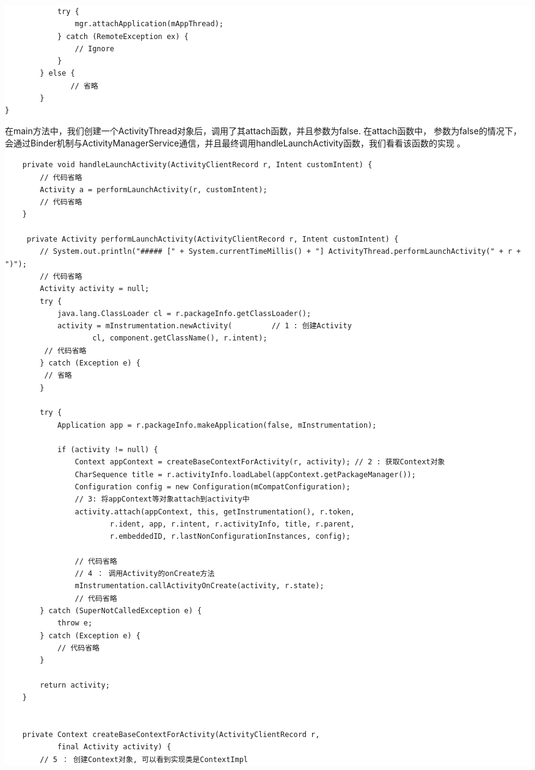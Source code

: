 ```
            try {
                mgr.attachApplication(mAppThread);
            } catch (RemoteException ex) {
                // Ignore
            }
        } else {
               // 省略
        }
}
```

在main方法中，我们创建一个ActivityThread对象后，调用了其attach函数，并且参数为false. 在attach函数中， 参数为false的情况下， 会通过Binder机制与ActivityManagerService通信，并且最终调用handleLaunchActivity函数，我们看看该函数的实现 。

```
    private void handleLaunchActivity(ActivityClientRecord r, Intent customIntent) {
        // 代码省略
        Activity a = performLaunchActivity(r, customIntent);
        // 代码省略
    }
    
     private Activity performLaunchActivity(ActivityClientRecord r, Intent customIntent) {
        // System.out.println("##### [" + System.currentTimeMillis() + "] ActivityThread.performLaunchActivity(" + r + ")");
        // 代码省略
        Activity activity = null;
        try {
            java.lang.ClassLoader cl = r.packageInfo.getClassLoader();
            activity = mInstrumentation.newActivity(         // 1 : 创建Activity
                    cl, component.getClassName(), r.intent);
         // 代码省略
        } catch (Exception e) {
         // 省略
        }

        try {
            Application app = r.packageInfo.makeApplication(false, mInstrumentation);

            if (activity != null) {
                Context appContext = createBaseContextForActivity(r, activity); // 2 : 获取Context对象
                CharSequence title = r.activityInfo.loadLabel(appContext.getPackageManager());
                Configuration config = new Configuration(mCompatConfiguration);
                // 3: 将appContext等对象attach到activity中
                activity.attach(appContext, this, getInstrumentation(), r.token,
                        r.ident, app, r.intent, r.activityInfo, title, r.parent,
                        r.embeddedID, r.lastNonConfigurationInstances, config);

                // 代码省略
                // 4 ： 调用Activity的onCreate方法
                mInstrumentation.callActivityOnCreate(activity, r.state);
                // 代码省略
        } catch (SuperNotCalledException e) {
            throw e;
        } catch (Exception e) {
            // 代码省略
        }

        return activity;
    }


    private Context createBaseContextForActivity(ActivityClientRecord r,
            final Activity activity) {
        // 5 ： 创建Context对象, 可以看到实现类是ContextImpl
```